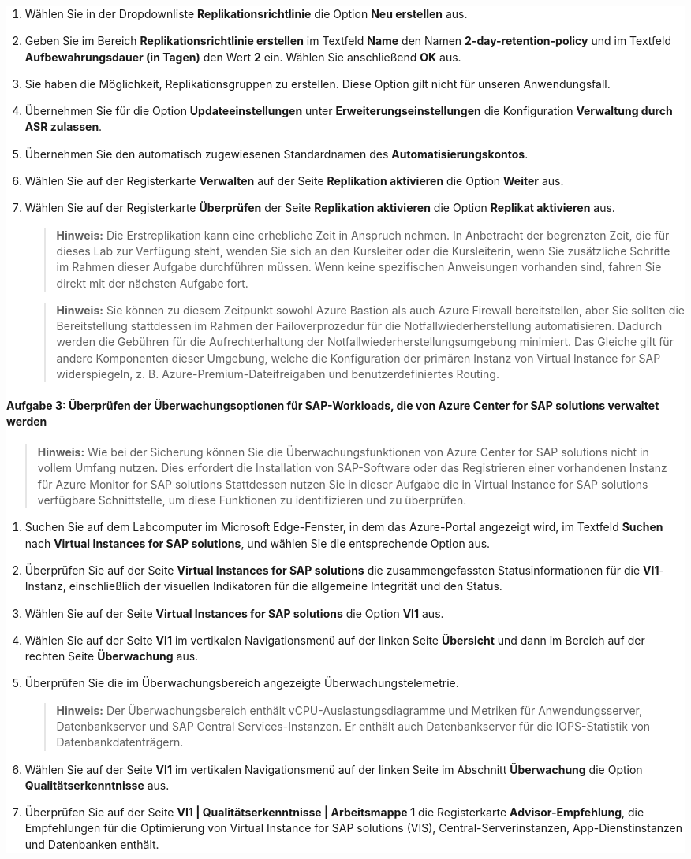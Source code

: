    1. Wählen Sie in der Dropdownliste **Replikationsrichtlinie** die Option **Neu erstellen** aus.
   1. Geben Sie im Bereich **Replikationsrichtlinie erstellen** im Textfeld **Name** den Namen **2-day-retention-policy** und im Textfeld **Aufbewahrungsdauer (in Tagen)** den Wert **2** ein. Wählen Sie anschließend **OK** aus.
   1. Sie haben die Möglichkeit, Replikationsgruppen zu erstellen. Diese Option gilt nicht für unseren Anwendungsfall.
   1. Übernehmen Sie für die Option **Updateeinstellungen** unter **Erweiterungseinstellungen** die Konfiguration **Verwaltung durch ASR zulassen**.
   1. Übernehmen Sie den automatisch zugewiesenen Standardnamen des **Automatisierungskontos**.

1. Wählen Sie auf der Registerkarte **Verwalten** auf der Seite **Replikation aktivieren** die Option **Weiter** aus.
1. Wählen Sie auf der Registerkarte **Überprüfen** der Seite **Replikation aktivieren** die Option **Replikat aktivieren** aus.

   >**Hinweis:** Die Erstreplikation kann eine erhebliche Zeit in Anspruch nehmen. In Anbetracht der begrenzten Zeit, die für dieses Lab zur Verfügung steht, wenden Sie sich an den Kursleiter oder die Kursleiterin, wenn Sie zusätzliche Schritte im Rahmen dieser Aufgabe durchführen müssen. Wenn keine spezifischen Anweisungen vorhanden sind, fahren Sie direkt mit der nächsten Aufgabe fort.

   >**Hinweis:** Sie können zu diesem Zeitpunkt sowohl Azure Bastion als auch Azure Firewall bereitstellen, aber Sie sollten die Bereitstellung stattdessen im Rahmen der Failoverprozedur für die Notfallwiederherstellung automatisieren. Dadurch werden die Gebühren für die Aufrechterhaltung der Notfallwiederherstellungsumgebung minimiert. Das Gleiche gilt für andere Komponenten dieser Umgebung, welche die Konfiguration der primären Instanz von Virtual Instance for SAP widerspiegeln, z. B. Azure-Premium-Dateifreigaben und benutzerdefiniertes Routing.

#### Aufgabe 3: Überprüfen der Überwachungsoptionen für SAP-Workloads, die von Azure Center for SAP solutions verwaltet werden

>**Hinweis:** Wie bei der Sicherung können Sie die Überwachungsfunktionen von Azure Center for SAP solutions nicht in vollem Umfang nutzen. Dies erfordert die Installation von SAP-Software oder das Registrieren einer vorhandenen Instanz für Azure Monitor for SAP solutions Stattdessen nutzen Sie in dieser Aufgabe die in Virtual Instance for SAP solutions verfügbare Schnittstelle, um diese Funktionen zu identifizieren und zu überprüfen.

1. Suchen Sie auf dem Labcomputer im Microsoft Edge-Fenster, in dem das Azure-Portal angezeigt wird, im Textfeld **Suchen** nach **Virtual Instances for SAP solutions**, und wählen Sie die entsprechende Option aus. 
1. Überprüfen Sie auf der Seite **Virtual Instances for SAP solutions** die zusammengefassten Statusinformationen für die **VI1**-Instanz, einschließlich der visuellen Indikatoren für die allgemeine Integrität und den Status.
1. Wählen Sie auf der Seite **Virtual Instances for SAP solutions** die Option **VI1** aus.
1. Wählen Sie auf der Seite **VI1** im vertikalen Navigationsmenü auf der linken Seite **Übersicht** und dann im Bereich auf der rechten Seite **Überwachung** aus.
1. Überprüfen Sie die im Überwachungsbereich angezeigte Überwachungstelemetrie.

   >**Hinweis:** Der Überwachungsbereich enthält vCPU-Auslastungsdiagramme und Metriken für Anwendungsserver, Datenbankserver und SAP Central Services-Instanzen. Er enthält auch Datenbankserver für die IOPS-Statistik von Datenbankdatenträgern. 

1. Wählen Sie auf der Seite **VI1** im vertikalen Navigationsmenü auf der linken Seite im Abschnitt **Überwachung** die Option **Qualitätserkenntnisse** aus.
1. Überprüfen Sie auf der Seite **VI1 \| Qualitätserkenntnisse \| Arbeitsmappe 1** die Registerkarte **Advisor-Empfehlung**, die Empfehlungen für die Optimierung von Virtual Instance for SAP solutions (VIS), Central-Serverinstanzen, App-Dienstinstanzen und Datenbanken enthält.
